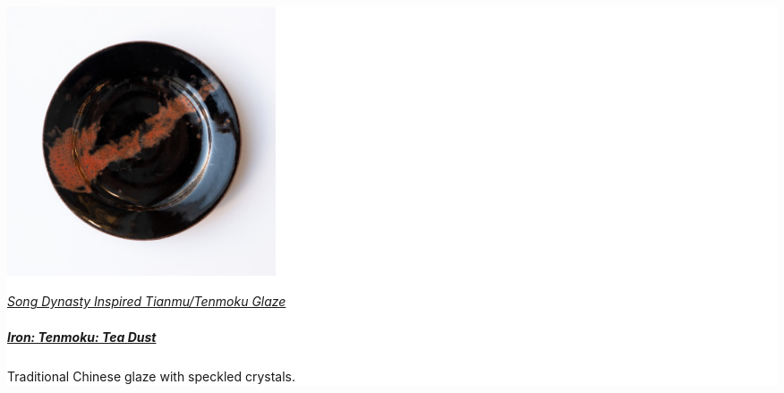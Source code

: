 <img src="./img/types/iron-tenmoku.jpg" alt="Tenmoku Glaze" width="300">

_[Song Dynasty Inspired Tianmu/Tenmoku Glaze](https://glazy.org/recipes/22939)_

##### [Iron: Tenmoku: Tea Dust](https://glazy.org/search?base_type=460&type=550)

Traditional Chinese glaze with speckled crystals.
